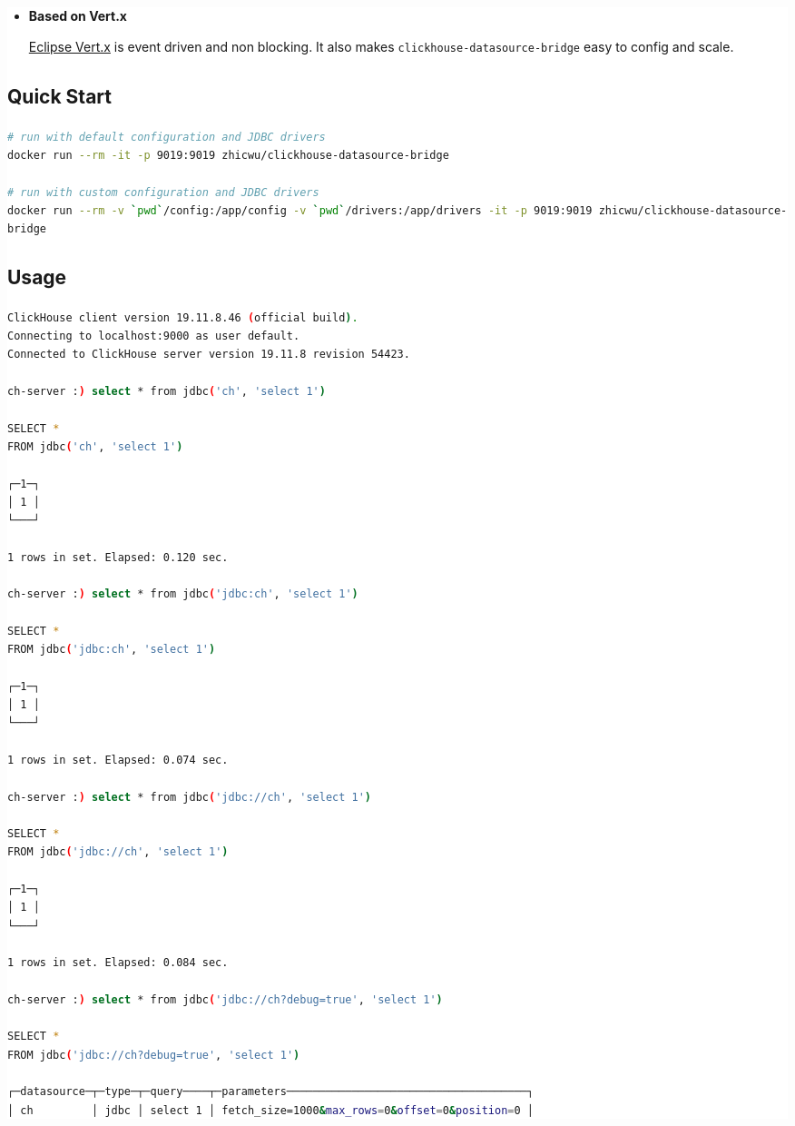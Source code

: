 * **Based on Vert.x**

    [Eclipse Vert.x](https://vertx.io) is event driven and non blocking. It also makes `clickhouse-datasource-bridge` easy to config and scale.


## Quick Start

```bash
# run with default configuration and JDBC drivers
docker run --rm -it -p 9019:9019 zhicwu/clickhouse-datasource-bridge

# run with custom configuration and JDBC drivers
docker run --rm -v `pwd`/config:/app/config -v `pwd`/drivers:/app/drivers -it -p 9019:9019 zhicwu/clickhouse-datasource-bridge
```


## Usage

```bash
ClickHouse client version 19.11.8.46 (official build).
Connecting to localhost:9000 as user default.
Connected to ClickHouse server version 19.11.8 revision 54423.

ch-server :) select * from jdbc('ch', 'select 1')

SELECT *
FROM jdbc('ch', 'select 1')

┌─1─┐
│ 1 │
└───┘

1 rows in set. Elapsed: 0.120 sec. 

ch-server :) select * from jdbc('jdbc:ch', 'select 1')

SELECT *
FROM jdbc('jdbc:ch', 'select 1')

┌─1─┐
│ 1 │
└───┘

1 rows in set. Elapsed: 0.074 sec. 

ch-server :) select * from jdbc('jdbc://ch', 'select 1')

SELECT *
FROM jdbc('jdbc://ch', 'select 1')

┌─1─┐
│ 1 │
└───┘

1 rows in set. Elapsed: 0.084 sec. 

ch-server :) select * from jdbc('jdbc://ch?debug=true', 'select 1')

SELECT *
FROM jdbc('jdbc://ch?debug=true', 'select 1')

┌─datasource─┬─type─┬─query────┬─parameters─────────────────────────────────────┐
│ ch         │ jdbc │ select 1 │ fetch_size=1000&max_rows=0&offset=0&position=0 │
```